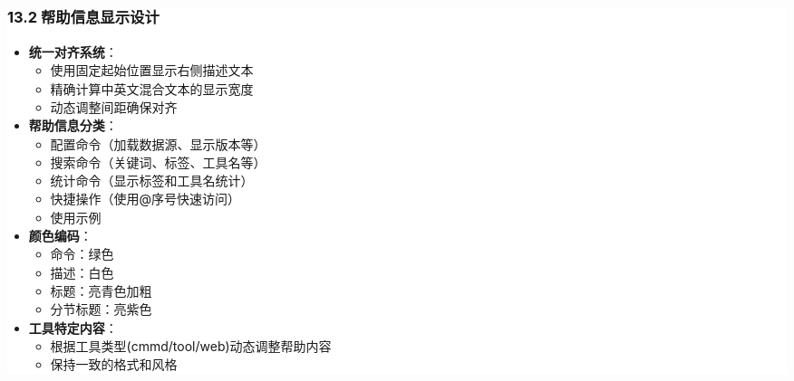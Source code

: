 ### 13.2 帮助信息显示设计
- **统一对齐系统**：
  - 使用固定起始位置显示右侧描述文本
  - 精确计算中英文混合文本的显示宽度
  - 动态调整间距确保对齐
- **帮助信息分类**：
  - 配置命令（加载数据源、显示版本等）
  - 搜索命令（关键词、标签、工具名等）
  - 统计命令（显示标签和工具名统计）
  - 快捷操作（使用@序号快速访问）
  - 使用示例
- **颜色编码**：
  - 命令：绿色
  - 描述：白色
  - 标题：亮青色加粗
  - 分节标题：亮紫色
- **工具特定内容**：
  - 根据工具类型(cmmd/tool/web)动态调整帮助内容
  - 保持一致的格式和风格

